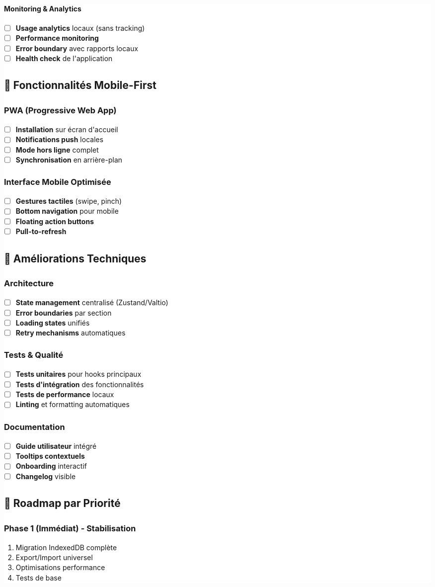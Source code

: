 #### Monitoring & Analytics
- [ ] **Usage analytics** locaux (sans tracking)
- [ ] **Performance monitoring**
- [ ] **Error boundary** avec rapports locaux
- [ ] **Health check** de l'application

## 📱 Fonctionnalités Mobile-First

### PWA (Progressive Web App)
- [ ] **Installation** sur écran d'accueil
- [ ] **Notifications push** locales
- [ ] **Mode hors ligne** complet
- [ ] **Synchronisation** en arrière-plan

### Interface Mobile Optimisée
- [ ] **Gestures tactiles** (swipe, pinch)
- [ ] **Bottom navigation** pour mobile
- [ ] **Floating action buttons**
- [ ] **Pull-to-refresh**

## 🔧 Améliorations Techniques

### Architecture
- [ ] **State management** centralisé (Zustand/Valtio)
- [ ] **Error boundaries** par section
- [ ] **Loading states** unifiés
- [ ] **Retry mechanisms** automatiques

### Tests & Qualité
- [ ] **Tests unitaires** pour hooks principaux
- [ ] **Tests d'intégration** des fonctionnalités
- [ ] **Tests de performance** locaux
- [ ] **Linting** et formatting automatiques

### Documentation
- [ ] **Guide utilisateur** intégré
- [ ] **Tooltips contextuels**
- [ ] **Onboarding** interactif
- [ ] **Changelog** visible

## 🎯 Roadmap par Priorité

### Phase 1 (Immédiat) - Stabilisation
1. Migration IndexedDB complète
2. Export/Import universel
3. Optimisations performance
4. Tests de base

